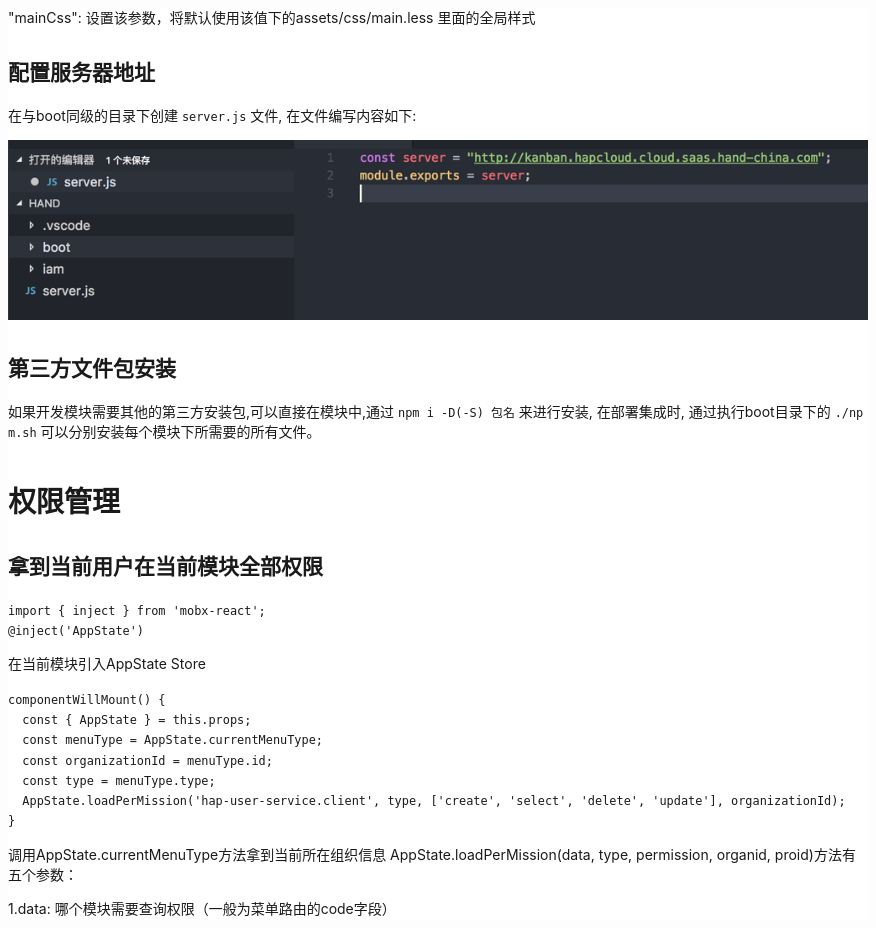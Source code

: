 "mainCss": 设置该参数，将默认使用该值下的assets/css/main.less
里面的全局样式

配置服务器地址
--------------

在与boot同级的目录下创建 `server.js` 文件, 在文件编写内容如下:

![image](./images/server.png)

第三方文件包安装
----------------

如果开发模块需要其他的第三方安装包,可以直接在模块中,通过
`npm i -D(-S) 包名` 来进行安装, 在部署集成时, 通过执行boot目录下的
`./npm.sh` 可以分别安装每个模块下所需要的所有文件。

权限管理
========

拿到当前用户在当前模块全部权限
------------------------------

``` {.sourceCode .js}
import { inject } from 'mobx-react';
@inject('AppState')
```

在当前模块引入AppState Store

``` {.sourceCode .js}
componentWillMount() {
  const { AppState } = this.props;
  const menuType = AppState.currentMenuType;
  const organizationId = menuType.id;
  const type = menuType.type;
  AppState.loadPerMission('hap-user-service.client', type, ['create', 'select', 'delete', 'update'], organizationId);
}
```

调用AppState.currentMenuType方法拿到当前所在组织信息
AppState.loadPerMission(data, type, permission, organid,
proid)方法有五个参数：

1.data: 哪个模块需要查询权限（一般为菜单路由的code字段）
